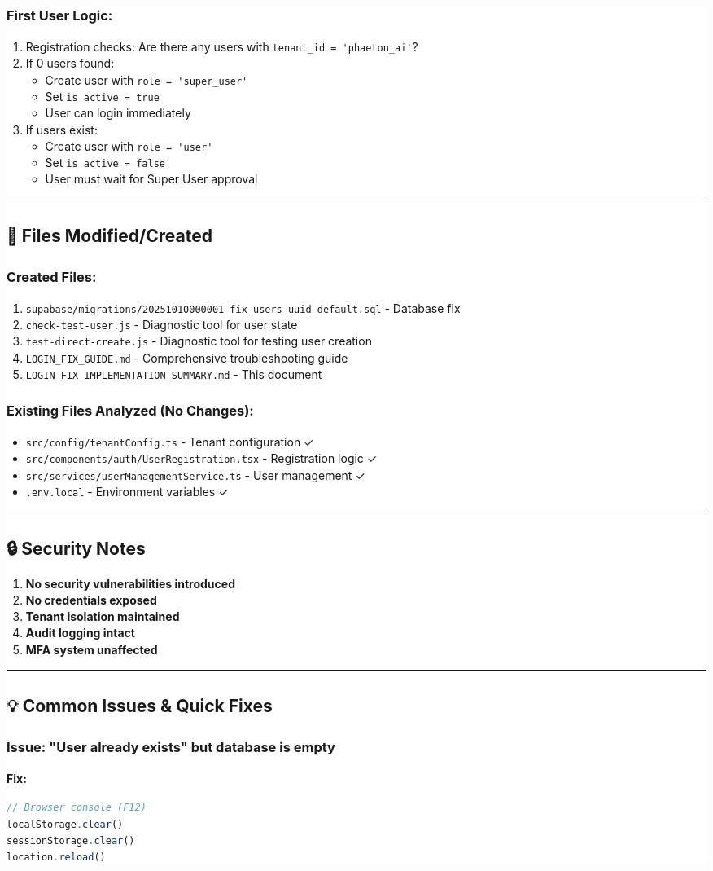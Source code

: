 ### First User Logic:
1. Registration checks: Are there any users with `tenant_id = 'phaeton_ai'`?
2. If 0 users found:
   - Create user with `role = 'super_user'`
   - Set `is_active = true`
   - User can login immediately
3. If users exist:
   - Create user with `role = 'user'`
   - Set `is_active = false`
   - User must wait for Super User approval

---

## 📁 Files Modified/Created

### Created Files:
1. `supabase/migrations/20251010000001_fix_users_uuid_default.sql` - Database fix
2. `check-test-user.js` - Diagnostic tool for user state
3. `test-direct-create.js` - Diagnostic tool for testing user creation
4. `LOGIN_FIX_GUIDE.md` - Comprehensive troubleshooting guide
5. `LOGIN_FIX_IMPLEMENTATION_SUMMARY.md` - This document

### Existing Files Analyzed (No Changes):
- `src/config/tenantConfig.ts` - Tenant configuration ✓
- `src/components/auth/UserRegistration.tsx` - Registration logic ✓
- `src/services/userManagementService.ts` - User management ✓
- `.env.local` - Environment variables ✓

---

## 🔒 Security Notes

1. **No security vulnerabilities introduced**
2. **No credentials exposed**
3. **Tenant isolation maintained**
4. **Audit logging intact**
5. **MFA system unaffected**

---

## 💡 Common Issues & Quick Fixes

### Issue: "User already exists" but database is empty
**Fix:**
```javascript
// Browser console (F12)
localStorage.clear()
sessionStorage.clear()
location.reload()
```
